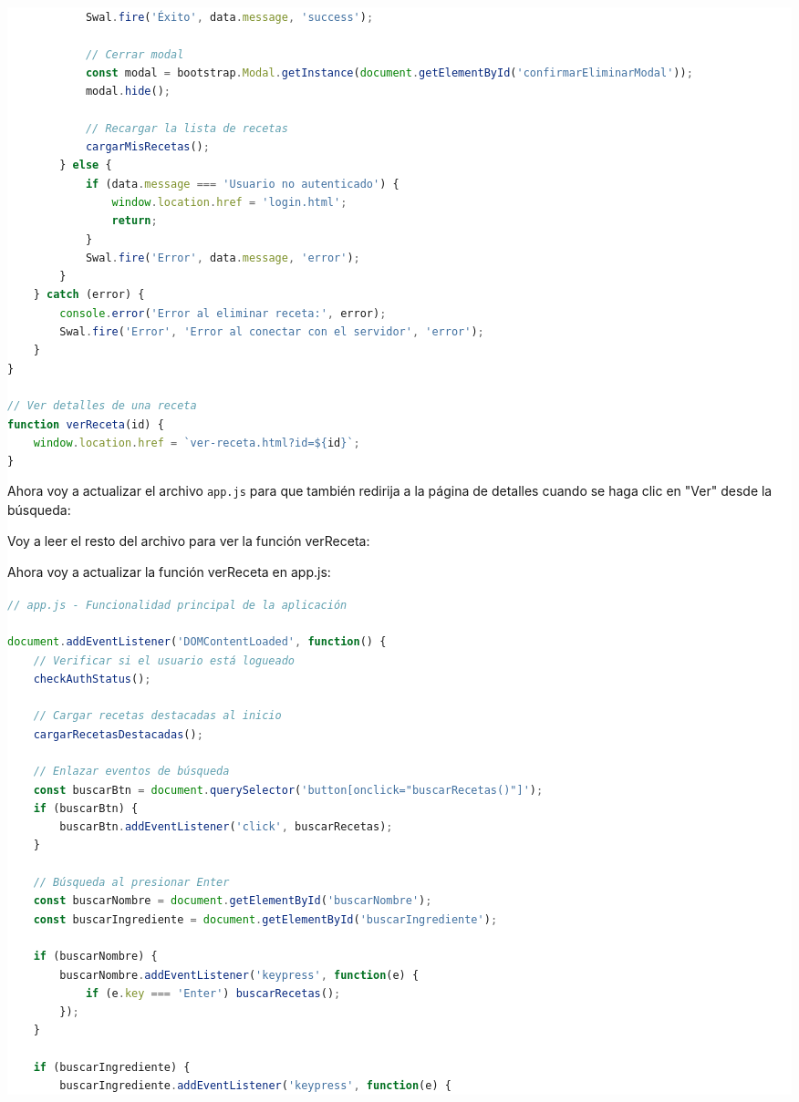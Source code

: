 ```javascript
            Swal.fire('Éxito', data.message, 'success');
            
            // Cerrar modal
            const modal = bootstrap.Modal.getInstance(document.getElementById('confirmarEliminarModal'));
            modal.hide();
            
            // Recargar la lista de recetas
            cargarMisRecetas();
        } else {
            if (data.message === 'Usuario no autenticado') {
                window.location.href = 'login.html';
                return;
            }
            Swal.fire('Error', data.message, 'error');
        }
    } catch (error) {
        console.error('Error al eliminar receta:', error);
        Swal.fire('Error', 'Error al conectar con el servidor', 'error');
    }
}

// Ver detalles de una receta
function verReceta(id) {
    window.location.href = `ver-receta.html?id=${id}`;
}
```

Ahora voy a actualizar el archivo `app.js` para que también redirija a la página de detalles cuando se haga clic en "Ver" desde la búsqueda:


Voy a leer el resto del archivo para ver la función verReceta:


Ahora voy a actualizar la función verReceta en app.js:


```javascript
// app.js - Funcionalidad principal de la aplicación

document.addEventListener('DOMContentLoaded', function() {
    // Verificar si el usuario está logueado
    checkAuthStatus();
    
    // Cargar recetas destacadas al inicio
    cargarRecetasDestacadas();
    
    // Enlazar eventos de búsqueda
    const buscarBtn = document.querySelector('button[onclick="buscarRecetas()"]');
    if (buscarBtn) {
        buscarBtn.addEventListener('click', buscarRecetas);
    }
    
    // Búsqueda al presionar Enter
    const buscarNombre = document.getElementById('buscarNombre');
    const buscarIngrediente = document.getElementById('buscarIngrediente');
    
    if (buscarNombre) {
        buscarNombre.addEventListener('keypress', function(e) {
            if (e.key === 'Enter') buscarRecetas();
        });
    }
    
    if (buscarIngrediente) {
        buscarIngrediente.addEventListener('keypress', function(e) {
```